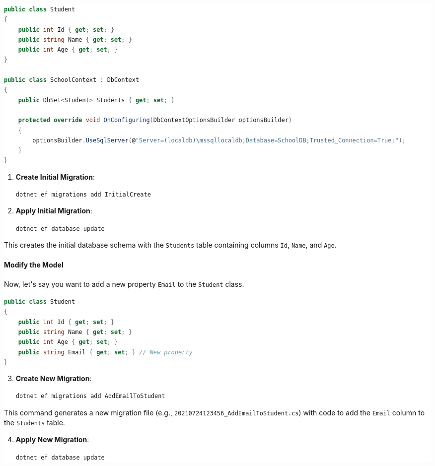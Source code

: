 ```csharp
public class Student
{
    public int Id { get; set; }
    public string Name { get; set; }
    public int Age { get; set; }
}

public class SchoolContext : DbContext
{
    public DbSet<Student> Students { get; set; }

    protected override void OnConfiguring(DbContextOptionsBuilder optionsBuilder)
    {
        optionsBuilder.UseSqlServer(@"Server=(localdb)\mssqllocaldb;Database=SchoolDB;Trusted_Connection=True;");
    }
}
```

1. **Create Initial Migration**:
   ```sh
   dotnet ef migrations add InitialCreate
   ```

2. **Apply Initial Migration**:
   ```sh
   dotnet ef database update
   ```

This creates the initial database schema with the `Students` table containing columns `Id`, `Name`, and `Age`.

#### Modify the Model

Now, let's say you want to add a new property `Email` to the `Student` class.

```csharp
public class Student
{
    public int Id { get; set; }
    public string Name { get; set; }
    public int Age { get; set; }
    public string Email { get; set; } // New property
}
```

3. **Create New Migration**:
   ```sh
   dotnet ef migrations add AddEmailToStudent
   ```

This command generates a new migration file (e.g., `20210724123456_AddEmailToStudent.cs`) with code to add the `Email` column to the `Students` table.

4. **Apply New Migration**:
   ```sh
   dotnet ef database update
   ```
